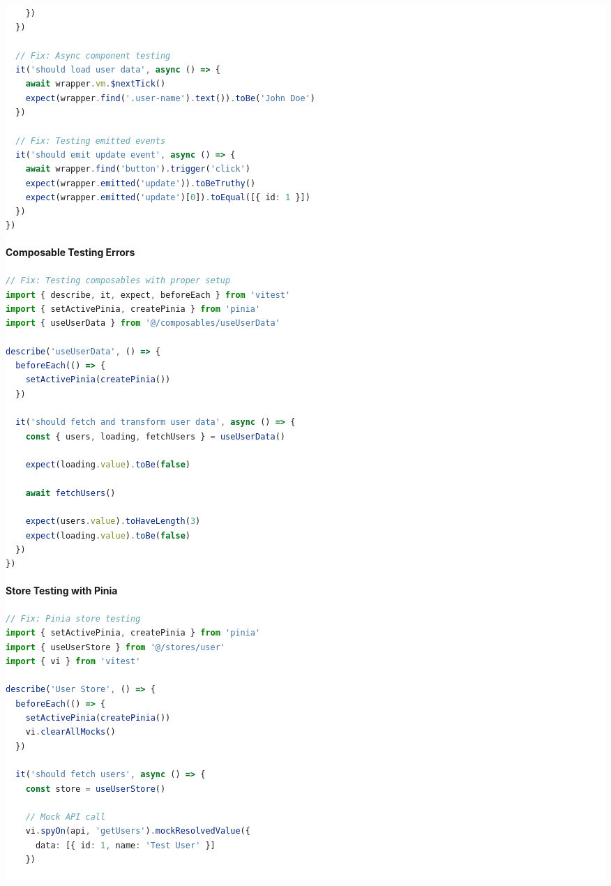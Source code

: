 ```typescript
    })
  })
  
  // Fix: Async component testing
  it('should load user data', async () => {
    await wrapper.vm.$nextTick()
    expect(wrapper.find('.user-name').text()).toBe('John Doe')
  })
  
  // Fix: Testing emitted events
  it('should emit update event', async () => {
    await wrapper.find('button').trigger('click')
    expect(wrapper.emitted('update')).toBeTruthy()
    expect(wrapper.emitted('update')[0]).toEqual([{ id: 1 }])
  })
})
```

#### **Composable Testing Errors**
```typescript
// Fix: Testing composables with proper setup
import { describe, it, expect, beforeEach } from 'vitest'
import { setActivePinia, createPinia } from 'pinia'
import { useUserData } from '@/composables/useUserData'

describe('useUserData', () => {
  beforeEach(() => {
    setActivePinia(createPinia())
  })
  
  it('should fetch and transform user data', async () => {
    const { users, loading, fetchUsers } = useUserData()
    
    expect(loading.value).toBe(false)
    
    await fetchUsers()
    
    expect(users.value).toHaveLength(3)
    expect(loading.value).toBe(false)
  })
})
```

#### **Store Testing with Pinia**
```typescript
// Fix: Pinia store testing
import { setActivePinia, createPinia } from 'pinia'
import { useUserStore } from '@/stores/user'
import { vi } from 'vitest'

describe('User Store', () => {
  beforeEach(() => {
    setActivePinia(createPinia())
    vi.clearAllMocks()
  })
  
  it('should fetch users', async () => {
    const store = useUserStore()
    
    // Mock API call
    vi.spyOn(api, 'getUsers').mockResolvedValue({
      data: [{ id: 1, name: 'Test User' }]
    })
    
```